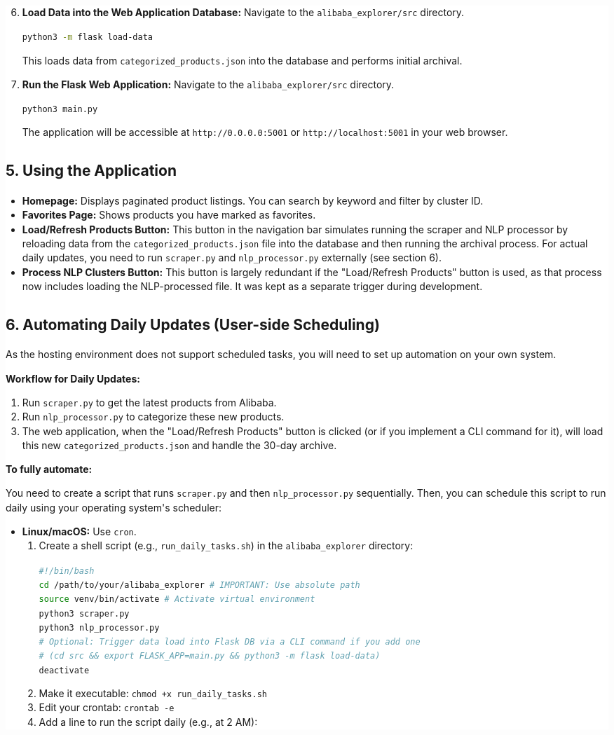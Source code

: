 6.  **Load Data into the Web Application Database:**
    Navigate to the `alibaba_explorer/src` directory.
    ```bash
    python3 -m flask load-data
    ```
    This loads data from `categorized_products.json` into the database and performs initial archival.

7.  **Run the Flask Web Application:**
    Navigate to the `alibaba_explorer/src` directory.
    ```bash
    python3 main.py
    ```
    The application will be accessible at `http://0.0.0.0:5001` or `http://localhost:5001` in your web browser.

## 5. Using the Application

*   **Homepage:** Displays paginated product listings. You can search by keyword and filter by cluster ID.
*   **Favorites Page:** Shows products you have marked as favorites.
*   **Load/Refresh Products Button:** This button in the navigation bar simulates running the scraper and NLP processor by reloading data from the `categorized_products.json` file into the database and then running the archival process. For actual daily updates, you need to run `scraper.py` and `nlp_processor.py` externally (see section 6).
*   **Process NLP Clusters Button:** This button is largely redundant if the "Load/Refresh Products" button is used, as that process now includes loading the NLP-processed file. It was kept as a separate trigger during development.

## 6. Automating Daily Updates (User-side Scheduling)

As the hosting environment does not support scheduled tasks, you will need to set up automation on your own system.

**Workflow for Daily Updates:**
1.  Run `scraper.py` to get the latest products from Alibaba.
2.  Run `nlp_processor.py` to categorize these new products.
3.  The web application, when the "Load/Refresh Products" button is clicked (or if you implement a CLI command for it), will load this new `categorized_products.json` and handle the 30-day archive.

**To fully automate:**

You need to create a script that runs `scraper.py` and then `nlp_processor.py` sequentially. Then, you can schedule this script to run daily using your operating system's scheduler:

*   **Linux/macOS:** Use `cron`.
    1.  Create a shell script (e.g., `run_daily_tasks.sh`) in the `alibaba_explorer` directory:
        ```sh
        #!/bin/bash
        cd /path/to/your/alibaba_explorer # IMPORTANT: Use absolute path
        source venv/bin/activate # Activate virtual environment
        python3 scraper.py
        python3 nlp_processor.py
        # Optional: Trigger data load into Flask DB via a CLI command if you add one
        # (cd src && export FLASK_APP=main.py && python3 -m flask load-data)
        deactivate
        ```
    2.  Make it executable: `chmod +x run_daily_tasks.sh`
    3.  Edit your crontab: `crontab -e`
    4.  Add a line to run the script daily (e.g., at 2 AM):